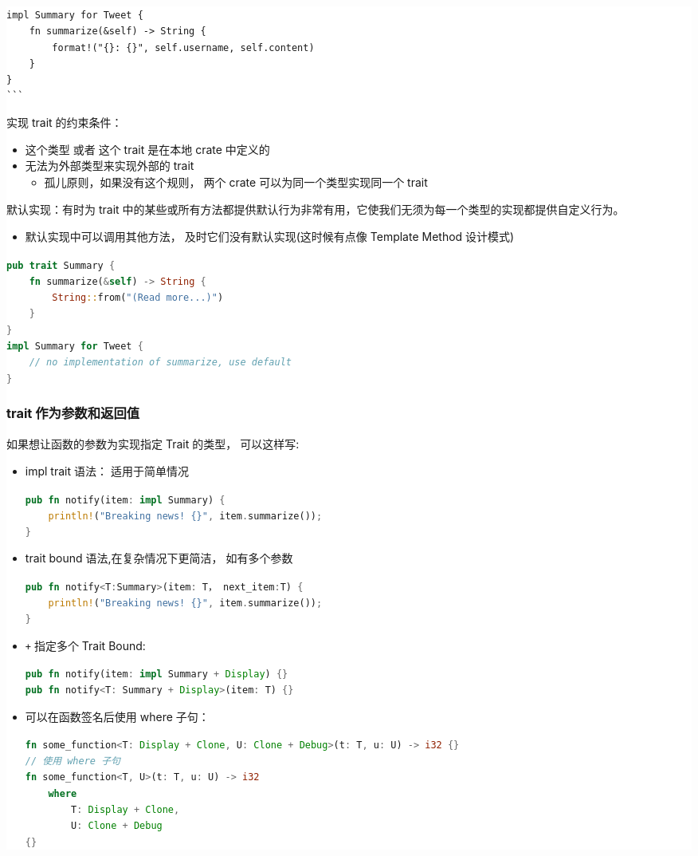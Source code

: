     impl Summary for Tweet {
        fn summarize(&self) -> String {
            format!("{}: {}", self.username, self.content)
        }
    }
    ```

实现 trait 的约束条件：
* 这个类型 或者 这个 trait 是在本地 crate 中定义的
* 无法为外部类型来实现外部的 trait
  * 孤儿原则，如果没有这个规则， 两个 crate 可以为同一个类型实现同一个 trait

默认实现：有时为 trait 中的某些或所有方法都提供默认行为非常有用，它使我们无须为每一个类型的实现都提供自定义行为。
* 默认实现中可以调用其他方法， 及时它们没有默认实现(这时候有点像 Template Method 设计模式)
```Rust
pub trait Summary {
    fn summarize(&self) -> String {
        String::from("(Read more...)")
    }
}
impl Summary for Tweet {
    // no implementation of summarize, use default
}
```

### trait 作为参数和返回值
如果想让函数的参数为实现指定 Trait 的类型， 可以这样写:
* impl trait 语法： 适用于简单情况
    ```Rust
    pub fn notify(item: impl Summary) {
        println!("Breaking news! {}", item.summarize());
    }
    ```
* trait bound 语法,在复杂情况下更简洁， 如有多个参数
    ```Rust
    pub fn notify<T:Summary>(item: T， next_item:T) {
        println!("Breaking news! {}", item.summarize());
    }
    ```
* `+` 指定多个 Trait Bound:
    ```Rust
    pub fn notify(item: impl Summary + Display) {}
    pub fn notify<T: Summary + Display>(item: T) {}
    ```
* 可以在函数签名后使用 where 子句：
    ```Rust
    fn some_function<T: Display + Clone, U: Clone + Debug>(t: T, u: U) -> i32 {}
    // 使用 where 子句
    fn some_function<T, U>(t: T, u: U) -> i32
        where 
            T: Display + Clone,
            U: Clone + Debug
    {}
    ```

